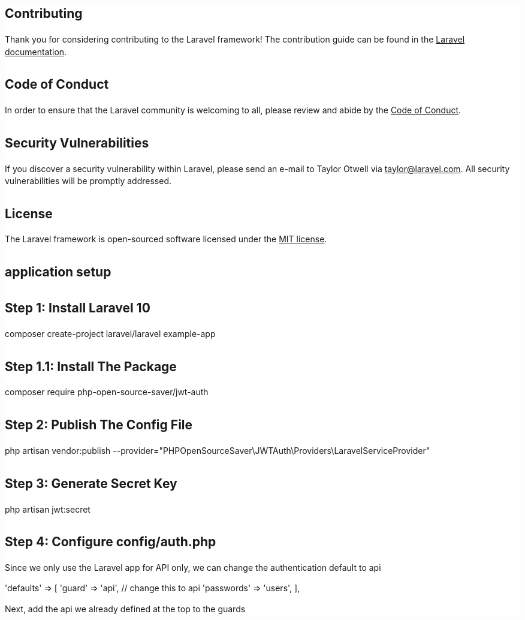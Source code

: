 ## Contributing

Thank you for considering contributing to the Laravel framework! The contribution guide can be found in the [Laravel documentation](https://laravel.com/docs/contributions).

## Code of Conduct

In order to ensure that the Laravel community is welcoming to all, please review and abide by the [Code of Conduct](https://laravel.com/docs/contributions#code-of-conduct).

## Security Vulnerabilities

If you discover a security vulnerability within Laravel, please send an e-mail to Taylor Otwell via [taylor@laravel.com](mailto:taylor@laravel.com). All security vulnerabilities will be promptly addressed.

## License

The Laravel framework is open-sourced software licensed under the [MIT license](https://opensource.org/licenses/MIT).

## application setup

## Step 1: Install Laravel 10

composer create-project laravel/laravel example-app

## Step 1.1: Install The Package

composer require php-open-source-saver/jwt-auth

## Step 2: Publish The Config File

php artisan vendor:publish --provider="PHPOpenSourceSaver\JWTAuth\Providers\LaravelServiceProvider"

## Step 3: Generate Secret Key

php artisan jwt:secret

## Step 4: Configure config/auth.php

Since we only use the Laravel app for API only, we can change the authentication default to api

'defaults' => [
'guard' => 'api', // change this to api
'passwords' => 'users',
],

Next, add the api we already defined at the top to the guards

